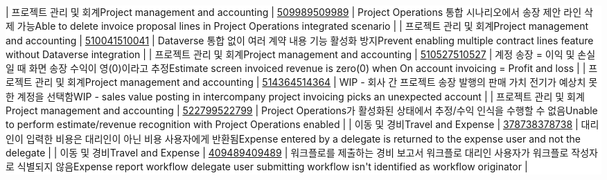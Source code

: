 | <span data-ttu-id="9612c-242">프로젝트 관리 및 회계</span><span class="sxs-lookup"><span data-stu-id="9612c-242">Project   management and accounting</span></span> | [<span data-ttu-id="9612c-243">509989</span><span class="sxs-lookup"><span data-stu-id="9612c-243">509989</span></span>](https://fix.lcs.dynamics.com/Issue/Details/?bugId=509989)           | <span data-ttu-id="9612c-244">Project Operations 통합 시나리오에서 송장 제안 라인 삭제 가능</span><span class="sxs-lookup"><span data-stu-id="9612c-244">Able to delete invoice proposal  lines in Project Operations integrated scenario</span></span>                                                                                                                                                                                    |
| <span data-ttu-id="9612c-245">프로젝트 관리 및 회계</span><span class="sxs-lookup"><span data-stu-id="9612c-245">Project   management and accounting</span></span> | [<span data-ttu-id="9612c-246">510041</span><span class="sxs-lookup"><span data-stu-id="9612c-246">510041</span></span>](https://fix.lcs.dynamics.com/Issue/Details/?bugId=510041)           | <span data-ttu-id="9612c-247">Dataverse 통합 없이 여러 계약 내용 기능 활성화 방지</span><span class="sxs-lookup"><span data-stu-id="9612c-247">Prevent enabling multiple contract lines feature without Dataverse integration</span></span>                                                                                                                                                                                        |
| <span data-ttu-id="9612c-248">프로젝트 관리 및 회계</span><span class="sxs-lookup"><span data-stu-id="9612c-248">Project   management and accounting</span></span> | [<span data-ttu-id="9612c-249">510527</span><span class="sxs-lookup"><span data-stu-id="9612c-249">510527</span></span>](https://fix.lcs.dynamics.com/Issue/Details/?bugId=510527)           | <span data-ttu-id="9612c-250">계정 송장 = 이익 및 손실일 때 화면 송장 수익이 영(0)이라고 추정</span><span class="sxs-lookup"><span data-stu-id="9612c-250">Estimate screen invoiced revenue is zero(0) when On account invoicing = Profit and loss</span></span>                                                                                                                                                                          |
| <span data-ttu-id="9612c-251">프로젝트 관리 및 회계</span><span class="sxs-lookup"><span data-stu-id="9612c-251">Project   management and accounting</span></span> | [<span data-ttu-id="9612c-252">514364</span><span class="sxs-lookup"><span data-stu-id="9612c-252">514364</span></span>](https://fix.lcs.dynamics.com/Issue/Details/?bugId=514364)           | <span data-ttu-id="9612c-253">WIP - 회사 간 프로젝트 송장 발행의 판매 가치 전기가 예상치 못한 계정을 선택함</span><span class="sxs-lookup"><span data-stu-id="9612c-253">WIP - sales value posting in intercompany project invoicing picks an unexpected account</span></span>                                                                                                                                                                           |
| <span data-ttu-id="9612c-254">프로젝트 관리 및 회계</span><span class="sxs-lookup"><span data-stu-id="9612c-254">Project   management and accounting</span></span> | [<span data-ttu-id="9612c-255">522799</span><span class="sxs-lookup"><span data-stu-id="9612c-255">522799</span></span>](https://fix.lcs.dynamics.com/Issue/Details/?bugId=522799)           | <span data-ttu-id="9612c-256">Project Operations가 활성화된 상태에서 추정/수익 인식을 수행할 수 없음</span><span class="sxs-lookup"><span data-stu-id="9612c-256">Unable to perform estimate/revenue recognition with Project Operations enabled</span></span>                                                                                                                                                                         |
| <span data-ttu-id="9612c-257">이동 및 경비</span><span class="sxs-lookup"><span data-stu-id="9612c-257">Travel   and Expense</span></span>                | [<span data-ttu-id="9612c-258">378738</span><span class="sxs-lookup"><span data-stu-id="9612c-258">378738</span></span>](https://fix.lcs.dynamics.com/Issue/Details/?bugId=378738)           | <span data-ttu-id="9612c-259">대리인이 입력한 비용은 대리인이 아닌 비용 사용자에게 반환됨</span><span class="sxs-lookup"><span data-stu-id="9612c-259">Expense entered by a delegate is returned to the expense user and not the delegate</span></span>                                                                                                                                                                                           |
| <span data-ttu-id="9612c-260">이동 및 경비</span><span class="sxs-lookup"><span data-stu-id="9612c-260">Travel   and Expense</span></span>                | [<span data-ttu-id="9612c-261">409489</span><span class="sxs-lookup"><span data-stu-id="9612c-261">409489</span></span>](https://fix.lcs.dynamics.com/Issue/Details/?bugId=409489)           | <span data-ttu-id="9612c-262">워크플로를 제출하는 경비 보고서 워크플로 대리인 사용자가 워크플로 작성자로 식별되지 않음</span><span class="sxs-lookup"><span data-stu-id="9612c-262">Expense report workflow delegate user submitting workflow isn't identified as workflow originator</span></span>                                                                                                                                                             |
